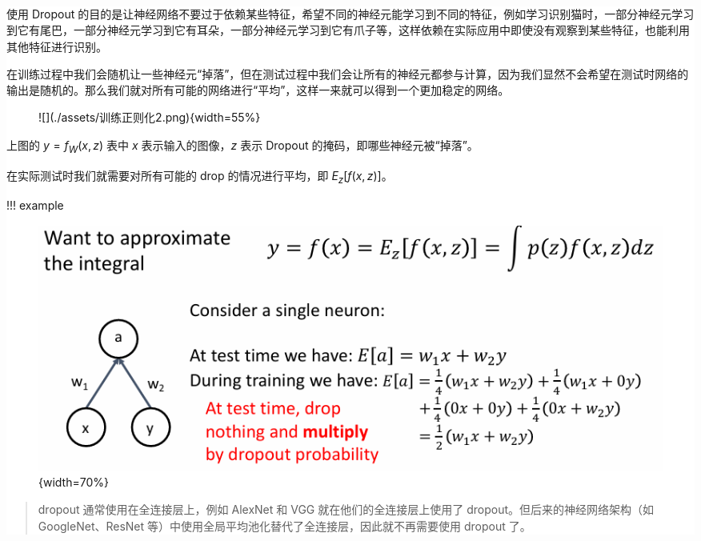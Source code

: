 使用 Dropout 的目的是让神经网络不要过于依赖某些特征，希望不同的神经元能学习到不同的特征，例如学习识别猫时，一部分神经元学习到它有尾巴，一部分神经元学习到它有耳朵，一部分神经元学习到它有爪子等，这样依赖在实际应用中即使没有观察到某些特征，也能利用其他特征进行识别。

在训练过程中我们会随机让一些神经元“掉落”，但在测试过程中我们会让所有的神经元都参与计算，因为我们显然不会希望在测试时网络的输出是随机的。那么我们就对所有可能的网络进行“平均”，这样一来就可以得到一个更加稳定的网络。

<figure markdown="span">
    ![](./assets/训练正则化2.png){width=55%}
</figure>

上图的 $y = f_W(x, z)$ 表中 $x$ 表示输入的图像，$z$ 表示 Dropout 的掩码，即哪些神经元被“掉落”。

在实际测试时我们就需要对所有可能的 drop 的情况进行平均，即 $E_z[f(x, z)]$。

!!! example 
    <figure markdown="span">
        ![](./assets/训练正则化3.png){width=70%}
    </figure>

> dropout 通常使用在全连接层上，例如 AlexNet 和 VGG 就在他们的全连接层上使用了 dropout。但后来的神经网络架构（如 GoogleNet、ResNet 等）中使用全局平均池化替代了全连接层，因此就不再需要使用 dropout 了。
